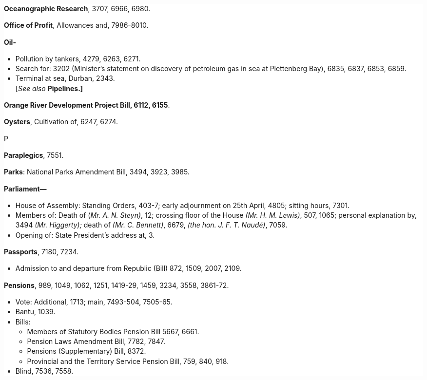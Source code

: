 <p><b>Oceanographic Research</b>, 3707, 6966, 6980.</p>

<p><b>Office of Profit</b>, Allowances and, 7986-8010.</p>

<p><b>Oil-</b></p>

<ul>

<li>Pollution by tankers, 4279, 6263, 6271.</li>

<li>Search for: 3202 (Minister&#x2019;s statement on discovery of petroleum gas in sea at Plettenberg Bay), 6835, 6837, 6853, 6859.</li>

<li>Terminal at sea, Durban, 2343.<br/>[<i>See also</i> <b>Pipelines.]</b></li>

</ul>

<p><b>Orange River Development Project Bill, 6112, 6155</b>.</p>

<p><b>Oysters</b>, Cultivation of, 6247, 6274.</p>

</debateSection>

<debateSection name="#b">

<heading>P</heading>

<p><b>Paraplegics</b>, 7551.</p>

<p><b>Parks</b>: National Parks Amendment Bill, 3494, 3923, 3985.</p>

<p><b>Parliament&#x2014;</b></p>

<ul><li>House of Assembly: Standing Orders, 403-7; early adjournment on 25th April, 4805; sitting hours, 7301.</li>

<li>Members of: Death of (<i>Mr. A. N. Steyn)</i>, 12; crossing floor of the House <i>(Mr. H. M. Lewis)</i>, 507, 1065; personal explanation by, 3494 <i>(Mr. Higgerty);</i> death of <i>(Mr. C. Bennett)</i>, 6679, <i>(the hon. J. F. T. Naud&#x00E9;)</i>, 7059.</li>

<li>Opening of: State President&#x2019;s address at, 3.</li></ul>

<p><b>Passports</b>, 7180, 7234.</p>

<ul><li>Admission to and departure from Republic (Bill) 872, 1509, 2007, 2109.</li></ul>

<p><b>Pensions</b>, 989, 1049, 1062, 1251, 1419-29, 1459, 3234, 3558, 3861-72.</p>

<ul><li>Vote: Additional, 1713; main, 7493-504, 7505-65.</li>

<li>Bantu, 1039.</li>

<li>Bills:

<ul>

<li>Members of Statutory Bodies Pension Bill 5667, 6661.</li>

<li>Pension Laws Amendment Bill, 7782, 7847.</li>

<li>Pensions (Supplementary) Bill, 8372.</li>

<li>Provincial and the Territory Service Pension Bill, 759, 840, 918.</li></ul></li>

<li>Blind, 7536, 7558.</li>
